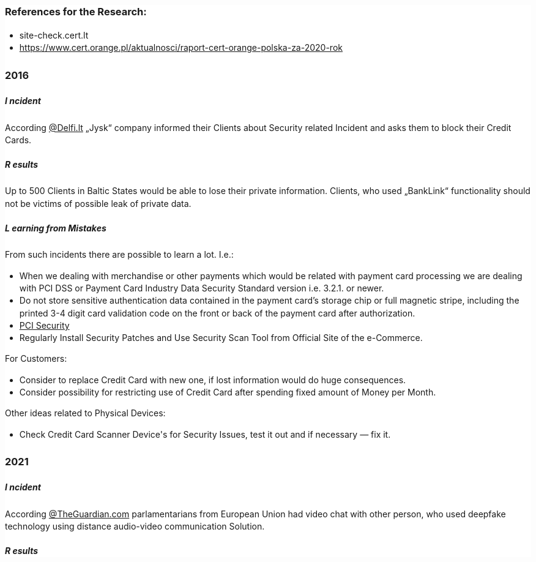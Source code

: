 ### References for the Research:
* site-check.cert.lt
* https://www.cert.orange.pl/aktualnosci/raport-cert-orange-polska-za-2020-rok

### 2016

##### I ncident

According [@Delfi.lt](https://www.lrt.lt/naujienos/verslas/4/151326/del-galimos-duomenu-vagystes-jysk-praso-pirkeju-blokuoti-mokejimo-korteles) „Jysk“ company informed their Clients about Security related Incident and asks them to block their Credit Cards.
```

```
##### R esults 

Up to 500 Clients in Baltic States would be able to lose their private information.
Clients, who used „BankLink“ functionality should not be victims of possible leak of private data.
```

```
##### L earning from Mistakes 

From such incidents there are possible to learn a lot. I.e.:
* When we dealing with merchandise or other payments which would be related with payment card processing we are dealing with PCI DSS or Payment Card Industry Data Security Standard version i.e. 3.2.1. or newer. 
* Do not store sensitive authentication data contained in the payment card’s storage chip or full magnetic stripe, including the printed 3-4 digit card validation code on the front or back of the payment card after authorization.
* [PCI Security](https://www.pcisecuritystandards.org/pci_security/standards_overview)
* Regularly Install Security Patches and Use Security Scan Tool from Official Site of the e-Commerce.

For Customers:
* Consider to replace Credit Card with new one, if lost information would do huge consequences.
* Consider possibility for restricting use of Credit Card after spending fixed amount of Money per Month.

Other ideas related to Physical Devices:
* Check Credit Card Scanner Device's for Security Issues, test it out and if necessary — fix it. 
```

```
### 2021

##### I ncident

According [@TheGuardian.com](https://www.rtlnieuws.nl/tech/artikel/5226954/deepfake-rusland-navalny-europese-politici) parlamentarians from European Union had video chat with other person, who used deepfake technology using distance audio-video communication Solution.
```

```
##### R esults 
